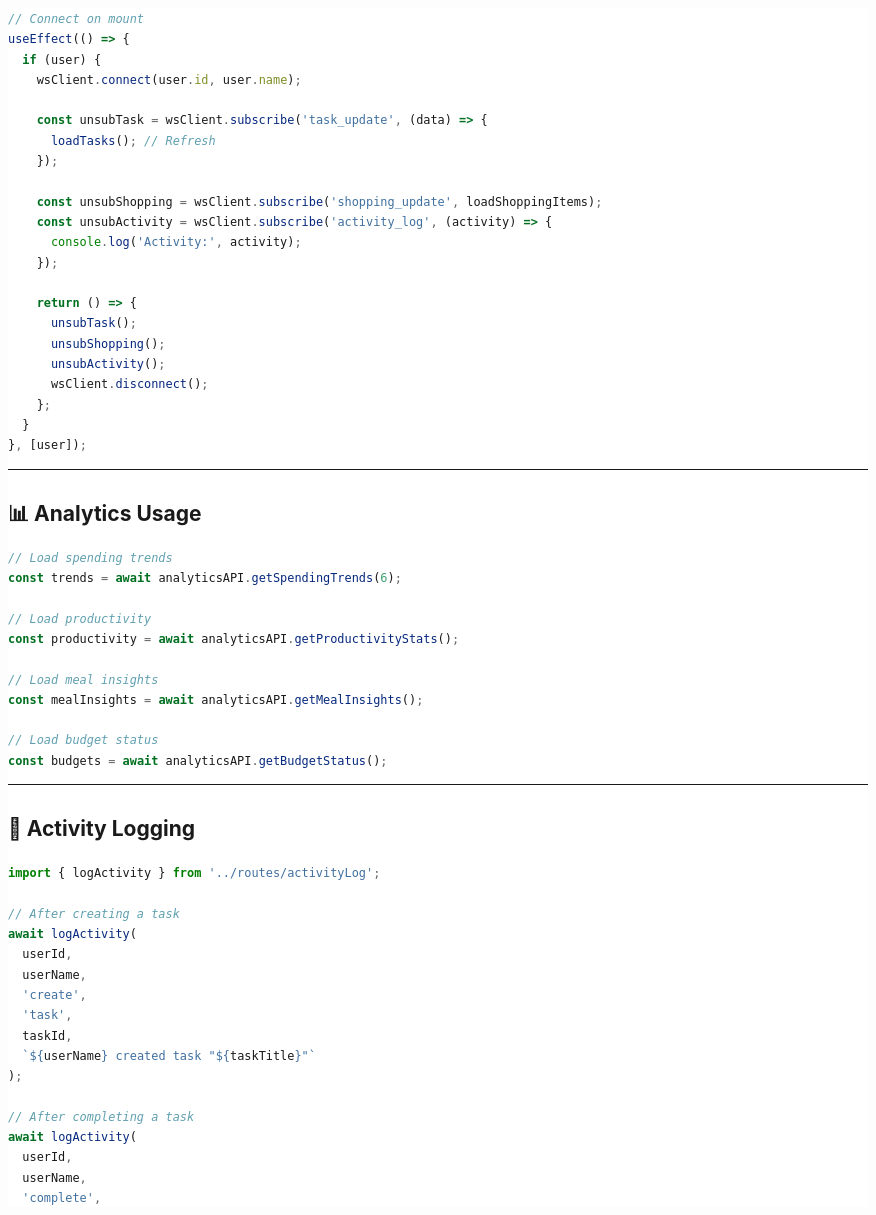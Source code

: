 ```typescript
// Connect on mount
useEffect(() => {
  if (user) {
    wsClient.connect(user.id, user.name);

    const unsubTask = wsClient.subscribe('task_update', (data) => {
      loadTasks(); // Refresh
    });

    const unsubShopping = wsClient.subscribe('shopping_update', loadShoppingItems);
    const unsubActivity = wsClient.subscribe('activity_log', (activity) => {
      console.log('Activity:', activity);
    });

    return () => {
      unsubTask();
      unsubShopping();
      unsubActivity();
      wsClient.disconnect();
    };
  }
}, [user]);
```

---

## 📊 Analytics Usage

```typescript
// Load spending trends
const trends = await analyticsAPI.getSpendingTrends(6);

// Load productivity
const productivity = await analyticsAPI.getProductivityStats();

// Load meal insights
const mealInsights = await analyticsAPI.getMealInsights();

// Load budget status
const budgets = await analyticsAPI.getBudgetStatus();
```

---

## 📝 Activity Logging

```typescript
import { logActivity } from '../routes/activityLog';

// After creating a task
await logActivity(
  userId,
  userName,
  'create',
  'task',
  taskId,
  `${userName} created task "${taskTitle}"`
);

// After completing a task
await logActivity(
  userId,
  userName,
  'complete',
```